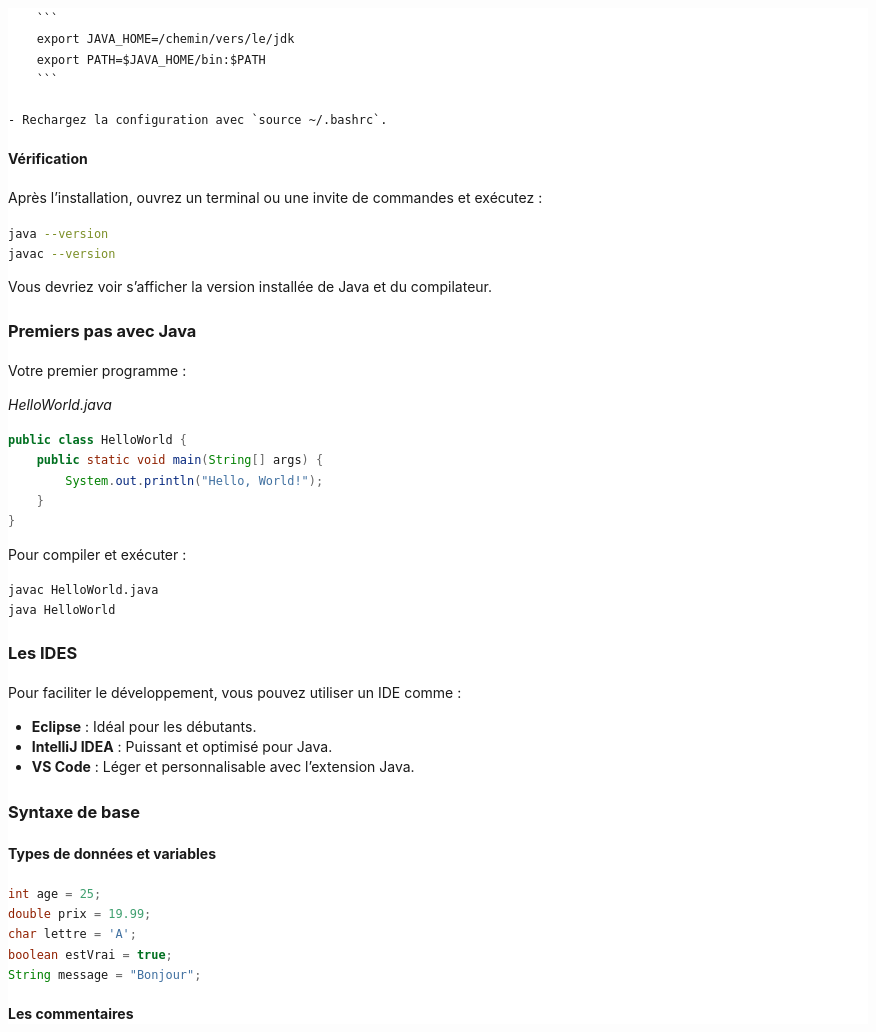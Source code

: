         ```
        export JAVA_HOME=/chemin/vers/le/jdk
        export PATH=$JAVA_HOME/bin:$PATH
        ```
        
    - Rechargez la configuration avec `source ~/.bashrc`.

#### Vérification

Après l’installation, ouvrez un terminal ou une invite de commandes et exécutez :

```bash
java --version
javac --version
```

Vous devriez voir s’afficher la version installée de Java et du compilateur.

### Premiers pas avec Java

Votre premier programme :

*HelloWorld.java*
```java
public class HelloWorld {
    public static void main(String[] args) {
        System.out.println("Hello, World!");
    }
}
```

Pour compiler et exécuter :

```bash
javac HelloWorld.java
java HelloWorld
```

### Les IDES

Pour faciliter le développement, vous pouvez utiliser un IDE comme :
- **Eclipse** : Idéal pour les débutants.
- **IntelliJ IDEA** : Puissant et optimisé pour Java.    
- **VS Code** : Léger et personnalisable avec l’extension Java.

### Syntaxe de base

#### Types de données et variables
```java
int age = 25;
double prix = 19.99;
char lettre = 'A';
boolean estVrai = true;
String message = "Bonjour";
```

#### Les commentaires
